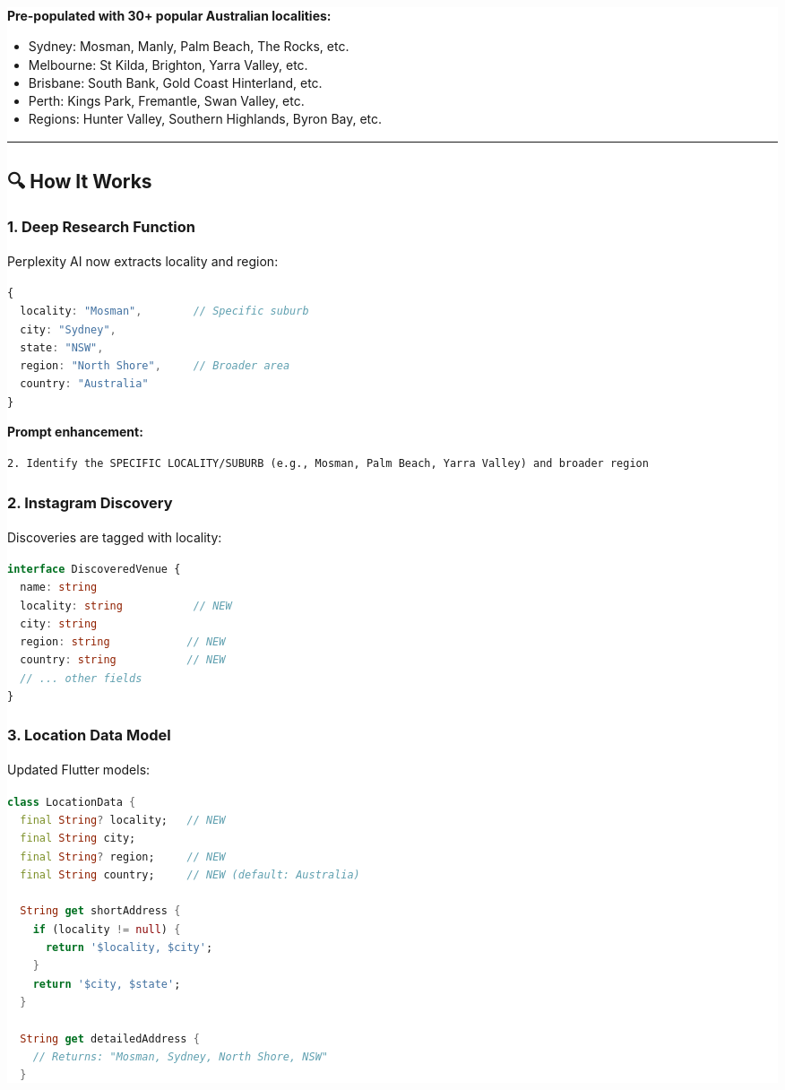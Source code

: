 **Pre-populated with 30+ popular Australian localities:**
- Sydney: Mosman, Manly, Palm Beach, The Rocks, etc.
- Melbourne: St Kilda, Brighton, Yarra Valley, etc.
- Brisbane: South Bank, Gold Coast Hinterland, etc.
- Perth: Kings Park, Fremantle, Swan Valley, etc.
- Regions: Hunter Valley, Southern Highlands, Byron Bay, etc.

---

## 🔍 How It Works

### 1. Deep Research Function

Perplexity AI now extracts locality and region:

```typescript
{
  locality: "Mosman",        // Specific suburb
  city: "Sydney",
  state: "NSW",
  region: "North Shore",     // Broader area
  country: "Australia"
}
```

**Prompt enhancement:**
```
2. Identify the SPECIFIC LOCALITY/SUBURB (e.g., Mosman, Palm Beach, Yarra Valley) and broader region
```

### 2. Instagram Discovery

Discoveries are tagged with locality:

```typescript
interface DiscoveredVenue {
  name: string
  locality: string           // NEW
  city: string
  region: string            // NEW
  country: string           // NEW
  // ... other fields
}
```

### 3. Location Data Model

Updated Flutter models:

```dart
class LocationData {
  final String? locality;   // NEW
  final String city;
  final String? region;     // NEW
  final String country;     // NEW (default: Australia)

  String get shortAddress {
    if (locality != null) {
      return '$locality, $city';
    }
    return '$city, $state';
  }

  String get detailedAddress {
    // Returns: "Mosman, Sydney, North Shore, NSW"
  }
```